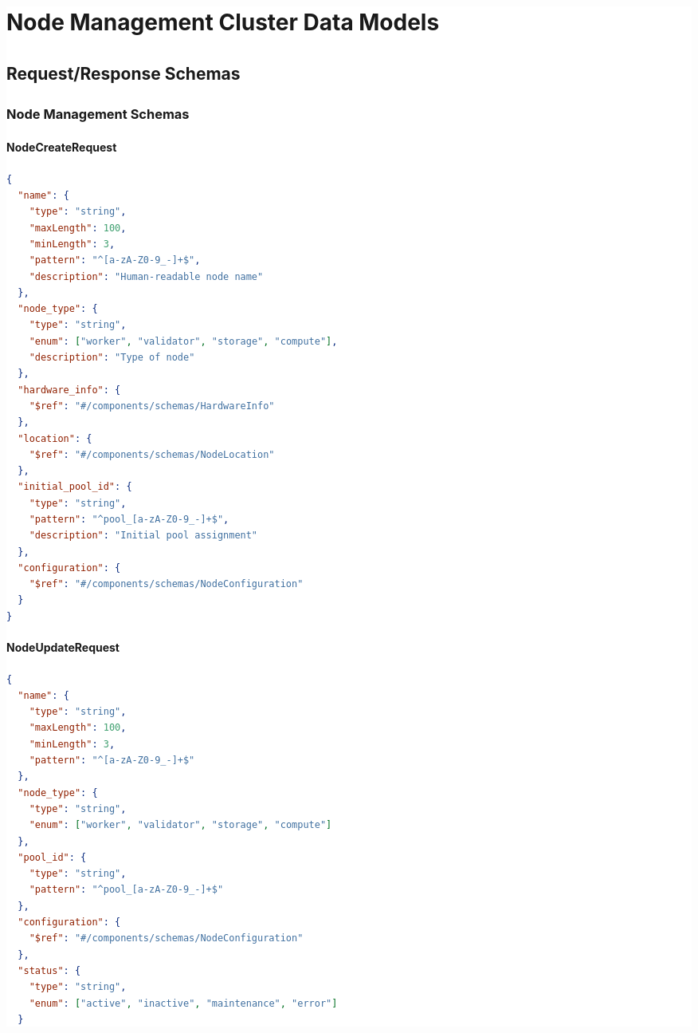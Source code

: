 # Node Management Cluster Data Models

## Request/Response Schemas

### Node Management Schemas

#### NodeCreateRequest
```json
{
  "name": {
    "type": "string",
    "maxLength": 100,
    "minLength": 3,
    "pattern": "^[a-zA-Z0-9_-]+$",
    "description": "Human-readable node name"
  },
  "node_type": {
    "type": "string",
    "enum": ["worker", "validator", "storage", "compute"],
    "description": "Type of node"
  },
  "hardware_info": {
    "$ref": "#/components/schemas/HardwareInfo"
  },
  "location": {
    "$ref": "#/components/schemas/NodeLocation"
  },
  "initial_pool_id": {
    "type": "string",
    "pattern": "^pool_[a-zA-Z0-9_-]+$",
    "description": "Initial pool assignment"
  },
  "configuration": {
    "$ref": "#/components/schemas/NodeConfiguration"
  }
}
```

#### NodeUpdateRequest
```json
{
  "name": {
    "type": "string",
    "maxLength": 100,
    "minLength": 3,
    "pattern": "^[a-zA-Z0-9_-]+$"
  },
  "node_type": {
    "type": "string",
    "enum": ["worker", "validator", "storage", "compute"]
  },
  "pool_id": {
    "type": "string",
    "pattern": "^pool_[a-zA-Z0-9_-]+$"
  },
  "configuration": {
    "$ref": "#/components/schemas/NodeConfiguration"
  },
  "status": {
    "type": "string",
    "enum": ["active", "inactive", "maintenance", "error"]
  }
```